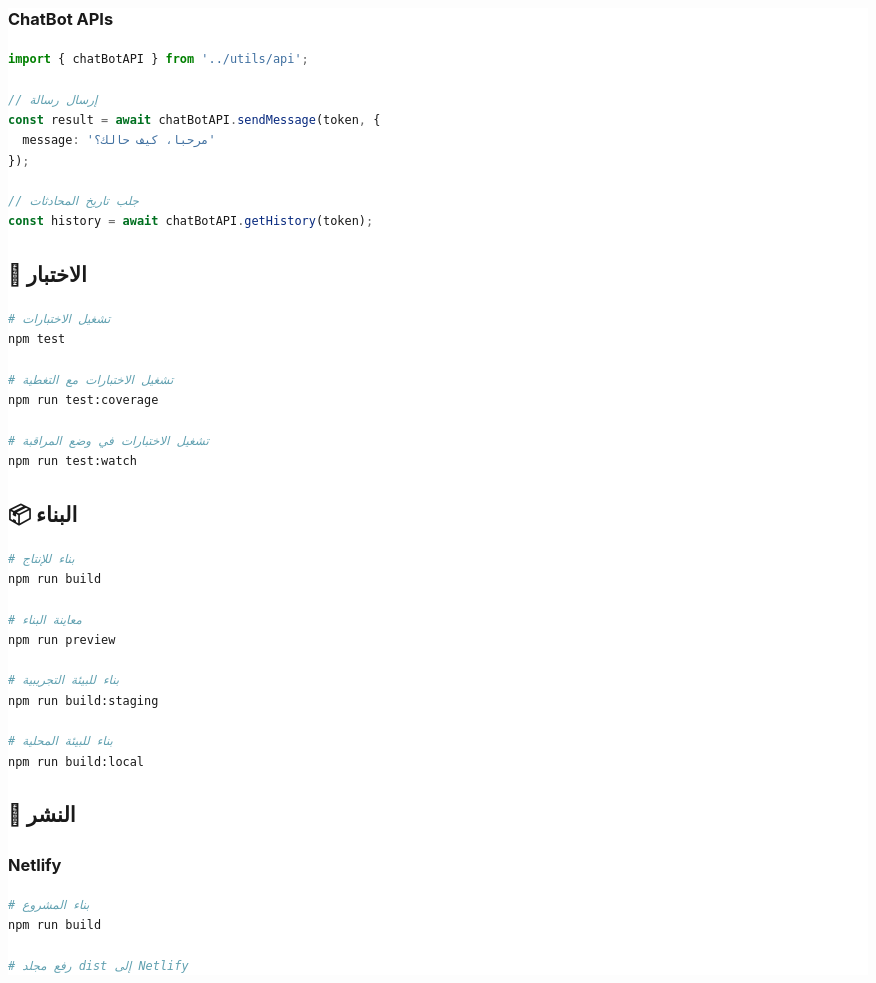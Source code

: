 
### ChatBot APIs

```typescript
import { chatBotAPI } from '../utils/api';

// إرسال رسالة
const result = await chatBotAPI.sendMessage(token, {
  message: 'مرحبا، كيف حالك؟'
});

// جلب تاريخ المحادثات
const history = await chatBotAPI.getHistory(token);
```

## 🧪 الاختبار

```bash
# تشغيل الاختبارات
npm test

# تشغيل الاختبارات مع التغطية
npm run test:coverage

# تشغيل الاختبارات في وضع المراقبة
npm run test:watch
```

## 📦 البناء

```bash
# بناء للإنتاج
npm run build

# معاينة البناء
npm run preview

# بناء للبيئة التجريبية
npm run build:staging

# بناء للبيئة المحلية
npm run build:local
```

## 🚀 النشر

### Netlify

```bash
# بناء المشروع
npm run build

# رفع مجلد dist إلى Netlify
```
